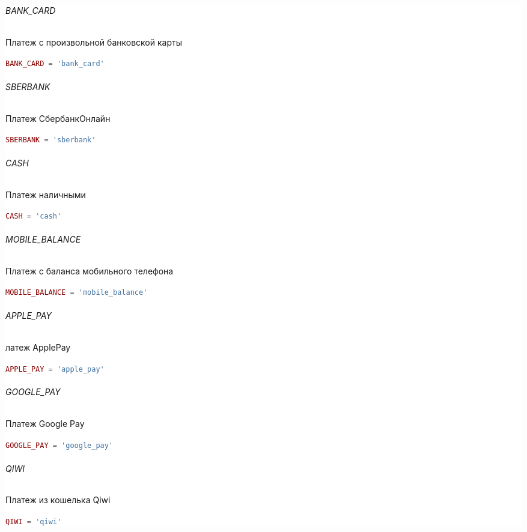 
<a name="constant_BANK_CARD" class="anchor"></a>
###### BANK_CARD
Платеж с произвольной банковской карты

```php
BANK_CARD = 'bank_card'
```


<a name="constant_SBERBANK" class="anchor"></a>
###### SBERBANK
Платеж СбербанкОнлайн

```php
SBERBANK = 'sberbank'
```


<a name="constant_CASH" class="anchor"></a>
###### CASH
Платеж наличными

```php
CASH = 'cash'
```


<a name="constant_MOBILE_BALANCE" class="anchor"></a>
###### MOBILE_BALANCE
Платеж с баланса мобильного телефона

```php
MOBILE_BALANCE = 'mobile_balance'
```


<a name="constant_APPLE_PAY" class="anchor"></a>
###### APPLE_PAY
латеж ApplePay

```php
APPLE_PAY = 'apple_pay'
```


<a name="constant_GOOGLE_PAY" class="anchor"></a>
###### GOOGLE_PAY
Платеж Google Pay

```php
GOOGLE_PAY = 'google_pay'
```


<a name="constant_QIWI" class="anchor"></a>
###### QIWI
Платеж из кошелька Qiwi

```php
QIWI = 'qiwi'
```
